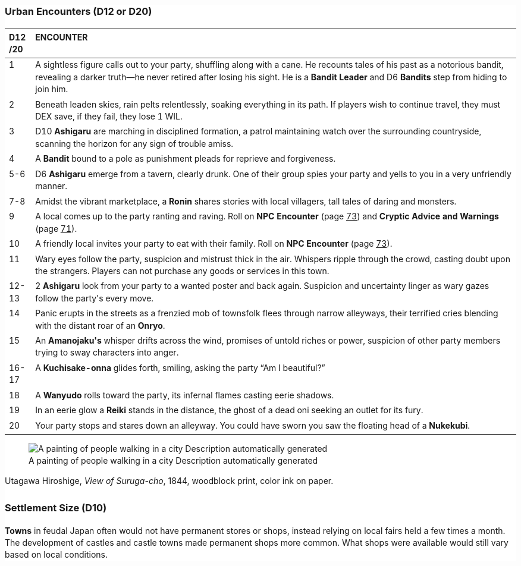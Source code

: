 </div>

<div id="urban-encounters-d12-or-d20" class="section level3">

### Urban Encounters (D12 or D20)

| D12/20 | ENCOUNTER |
|:---|:---|
| 1 | A sightless figure calls out to your party, shuffling along with a cane. He recounts tales of his past as a notorious bandit, revealing a darker truth—he never retired after losing his sight. He is a **Bandit Leader** and D6 **Bandits** step from hiding to join him. |
| 2 | Beneath leaden skies, rain pelts relentlessly, soaking everything in its path. If players wish to continue travel, they must DEX save, if they fail, they lose 1 WIL. |
| 3 | D10 **Ashigaru** are marching in disciplined formation, a patrol maintaining watch over the surrounding countryside, scanning the horizon for any sign of trouble amiss. |
| 4 | A **Bandit** bound to a pole as punishment pleads for reprieve and forgiveness. |
| 5-6 | D6 **Ashigaru** emerge from a tavern, clearly drunk. One of their group spies your party and yells to you in a very unfriendly manner. |
| 7-8 | Amidst the vibrant marketplace, a **Ronin** shares stories with local villagers, tall tales of daring and monsters. |
| 9 | A local comes up to the party ranting and raving. Roll on **NPC Encounter** (page [73](ch008.xhtml#local-npc-encounter-d10)) and **Cryptic Advice and Warnings** (page [71](ch008.xhtml#cryptic-advice-and-warnings-d10)). |
| 10 | A friendly local invites your party to eat with their family. Roll on **NPC Encounter** (page [73](ch008.xhtml#local-npc-encounter-d10)). |
| 11 | Wary eyes follow the party, suspicion and mistrust thick in the air. Whispers ripple through the crowd, casting doubt upon the strangers. Players can not purchase any goods or services in this town. |
| 12-13 | 2 **Ashigaru** look from your party to a wanted poster and back again. Suspicion and uncertainty linger as wary gazes follow the party's every move. |
| 14 | Panic erupts in the streets as a frenzied mob of townsfolk flees through narrow alleyways, their terrified cries blending with the distant roar of an **Onryo**. |
| 15 | An **Amanojaku's** whisper drifts across the wind, promises of untold riches or power, suspicion of other party members trying to sway characters into anger. |
| 16-17 | A **Kuchisake-onna** glides forth, smiling, asking the party “Am I beautiful?” |
| 18 | A **Wanyudo** rolls toward the party, its infernal flames casting eerie shadows. |
| 19 | In an eerie glow a **Reiki** stands in the distance, the ghost of a dead oni seeking an outlet for its fury. |
| 20 | Your party stops and stares down an alleyway. You could have sworn you saw the floating head of a **Nukekubi**. |

<figure>
<img src="../media/image48.png" style="width:4.5in;height:1.5in" alt="A painting of people walking in a city Description automatically generated" />
<figcaption aria-hidden="true">A painting of people walking in a city Description automatically generated</figcaption>
</figure>

Utagawa Hiroshige, *View of Suruga-cho*, 1844, woodblock print, color ink on paper.

</div>

<div id="settlement-size-d10" class="section level3">

### Settlement Size (D10)

**Towns** in feudal Japan often would not have permanent stores or shops, instead relying on local fairs held a few times a month. The development of castles and castle towns made permanent shops more common. What shops were available would still vary based on local conditions.
